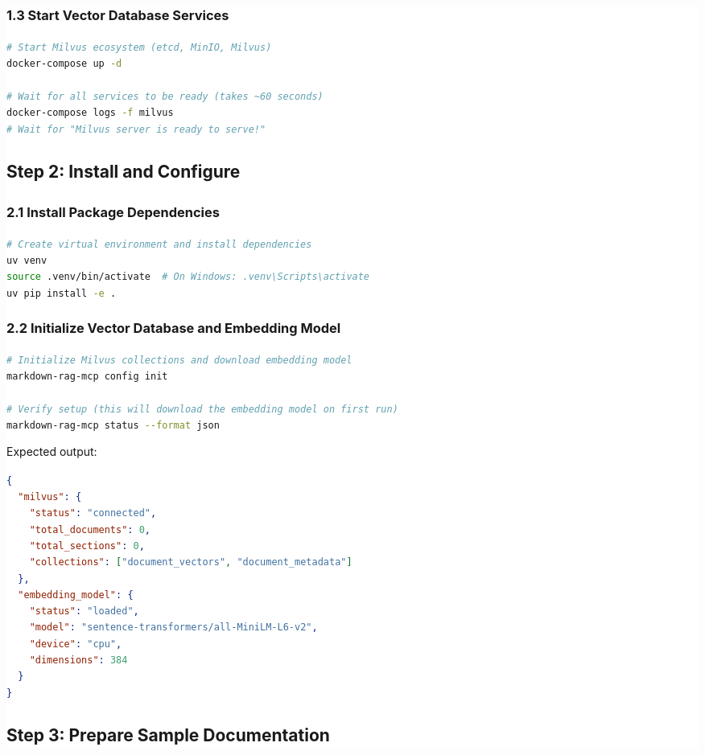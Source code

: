 ### 1.3 Start Vector Database Services

```bash
# Start Milvus ecosystem (etcd, MinIO, Milvus)
docker-compose up -d

# Wait for all services to be ready (takes ~60 seconds)
docker-compose logs -f milvus
# Wait for "Milvus server is ready to serve!"
```

## Step 2: Install and Configure

### 2.1 Install Package Dependencies

```bash
# Create virtual environment and install dependencies
uv venv
source .venv/bin/activate  # On Windows: .venv\Scripts\activate
uv pip install -e .
```

### 2.2 Initialize Vector Database and Embedding Model

```bash
# Initialize Milvus collections and download embedding model
markdown-rag-mcp config init

# Verify setup (this will download the embedding model on first run)
markdown-rag-mcp status --format json
```

Expected output:

```json
{
  "milvus": {
    "status": "connected",
    "total_documents": 0,
    "total_sections": 0,
    "collections": ["document_vectors", "document_metadata"]
  },
  "embedding_model": {
    "status": "loaded",
    "model": "sentence-transformers/all-MiniLM-L6-v2",
    "device": "cpu",
    "dimensions": 384
  }
}
```

## Step 3: Prepare Sample Documentation

